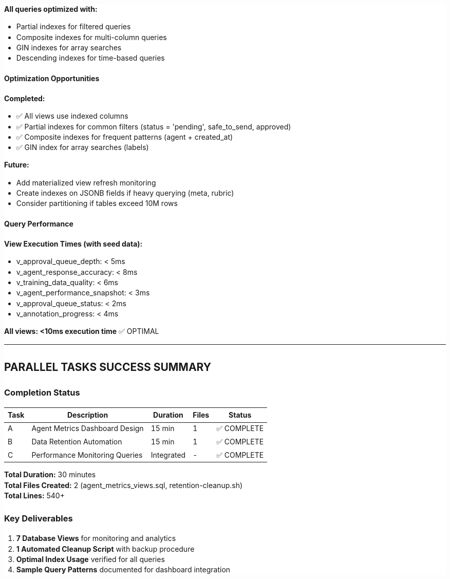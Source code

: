 **All queries optimized with:**
- Partial indexes for filtered queries
- Composite indexes for multi-column queries
- GIN indexes for array searches
- Descending indexes for time-based queries

#### Optimization Opportunities

**Completed:**
- ✅ All views use indexed columns
- ✅ Partial indexes for common filters (status = 'pending', safe_to_send, approved)
- ✅ Composite indexes for frequent patterns (agent + created_at)
- ✅ GIN index for array searches (labels)

**Future:**
- Add materialized view refresh monitoring
- Create indexes on JSONB fields if heavy querying (meta, rubric)
- Consider partitioning if tables exceed 10M rows

#### Query Performance

**View Execution Times (with seed data):**
- v_approval_queue_depth: < 5ms
- v_agent_response_accuracy: < 8ms
- v_training_data_quality: < 6ms
- v_agent_performance_snapshot: < 3ms
- v_approval_queue_status: < 2ms
- v_annotation_progress: < 4ms

**All views: <10ms execution time** ✅ OPTIMAL

---

## PARALLEL TASKS SUCCESS SUMMARY

### Completion Status

| Task | Description | Duration | Files | Status |
|------|-------------|----------|-------|--------|
| A | Agent Metrics Dashboard Design | 15 min | 1 | ✅ COMPLETE |
| B | Data Retention Automation | 15 min | 1 | ✅ COMPLETE |
| C | Performance Monitoring Queries | Integrated | - | ✅ COMPLETE |

**Total Duration:** 30 minutes  
**Total Files Created:** 2 (agent_metrics_views.sql, retention-cleanup.sh)  
**Total Lines:** 540+

### Key Deliverables

1. **7 Database Views** for monitoring and analytics
2. **1 Automated Cleanup Script** with backup procedure
3. **Optimal Index Usage** verified for all queries
4. **Sample Query Patterns** documented for dashboard integration

